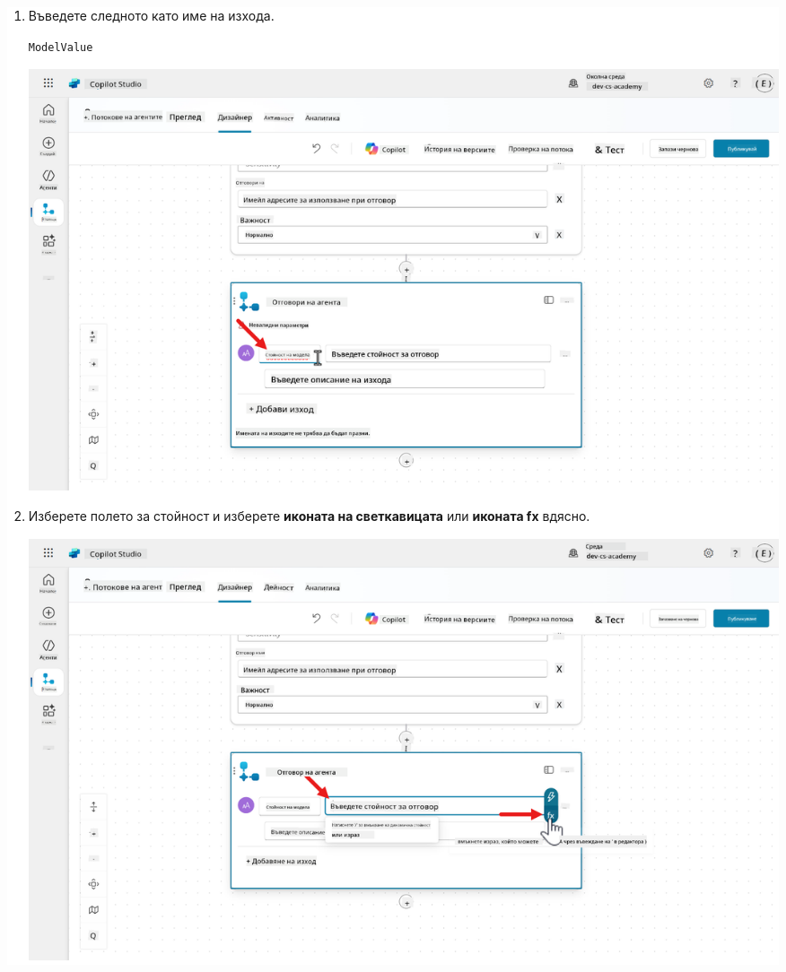 1. Въведете следното като име на изхода.

    ```text
    ModelValue
    ```

    ![ModelValue output](../../../../../translated_images/9.1_52_ModelValueInput.20609429eb323281051607b090319adc5315c0245c7d61158eb119714fe4318f.bg.png)

1. Изберете полето за стойност и изберете **иконата на светкавицата** или **иконата fx** вдясно.

    ![Вмъкване на израз](../../../../../translated_images/9.1_53_InsertDynamicContent.108ba565696f9f52d742323e0f4c46c308f322ac4bd67802e3196430155c7443.bg.png)
